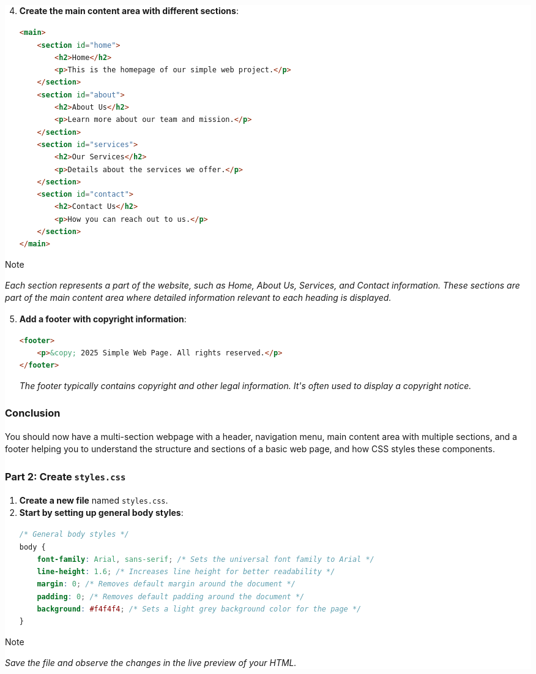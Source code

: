 4. **Create the main content area with different sections**:
    ```html
    <main>
        <section id="home">
            <h2>Home</h2>
            <p>This is the homepage of our simple web project.</p>
        </section>
        <section id="about">
            <h2>About Us</h2>
            <p>Learn more about our team and mission.</p>
        </section>
        <section id="services">
            <h2>Our Services</h2>
            <p>Details about the services we offer.</p>
        </section>
        <section id="contact">
            <h2>Contact Us</h2>
            <p>How you can reach out to us.</p>
        </section>
    </main>
    ```
>[!NOTE]
> *Each section represents a part of the website, such as Home, About Us, Services, and Contact information. These sections are part of the main content area where detailed information relevant to each heading is displayed.*

5. **Add a footer with copyright information**:
    ```html
    <footer>
        <p>&copy; 2025 Simple Web Page. All rights reserved.</p>
    </footer>
    ```
    *The footer typically contains copyright and other legal information. It's often used to display a copyright notice.*

### Conclusion
You should now have a multi-section webpage with a header, navigation menu, main content area with multiple sections, and a footer helping you to understand the structure and sections of a basic web page, and how CSS styles these components.


### Part 2: Create `styles.css`
1. **Create a new file** named `styles.css`.
2. **Start by setting up general body styles**:
    ```css
    /* General body styles */
    body {
        font-family: Arial, sans-serif; /* Sets the universal font family to Arial */
        line-height: 1.6; /* Increases line height for better readability */
        margin: 0; /* Removes default margin around the document */
        padding: 0; /* Removes default padding around the document */
        background: #f4f4f4; /* Sets a light grey background color for the page */
    }
    ```
> [!NOTE]
> *Save the file and observe the changes in the live preview of your HTML.*
